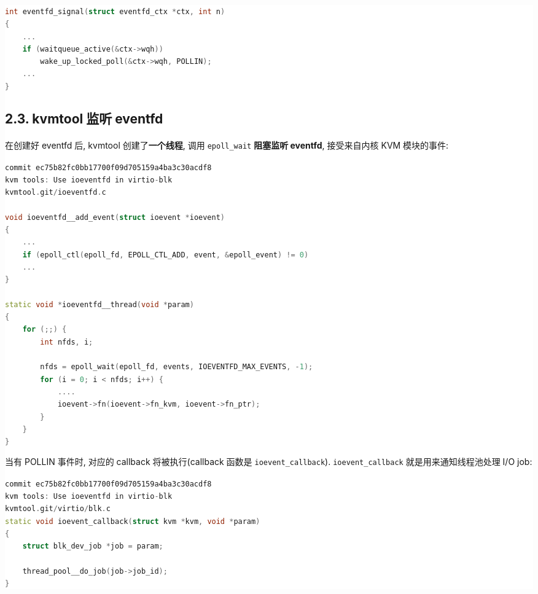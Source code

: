 ```cpp
int eventfd_signal(struct eventfd_ctx *ctx, int n)
{
    ...
    if (waitqueue_active(&ctx->wqh))
        wake_up_locked_poll(&ctx->wqh, POLLIN);
    ...
}
```

## 2.3. kvmtool 监听 eventfd

在创建好 eventfd 后, kvmtool 创建了**一个线程**, 调用 `epoll_wait` **阻塞监听 eventfd**, 接受来自内核 KVM 模块的事件:

```cpp
commit ec75b82fc0bb17700f09d705159a4ba3c30acdf8
kvm tools: Use ioeventfd in virtio-blk
kvmtool.git/ioeventfd.c

void ioeventfd__add_event(struct ioevent *ioevent)
{
    ...
    if (epoll_ctl(epoll_fd, EPOLL_CTL_ADD, event, &epoll_event) != 0)
    ...
}

static void *ioeventfd__thread(void *param)
{
    for (;;) {
        int nfds, i;

        nfds = epoll_wait(epoll_fd, events, IOEVENTFD_MAX_EVENTS, -1);
        for (i = 0; i < nfds; i++) {
            ....
            ioevent->fn(ioevent->fn_kvm, ioevent->fn_ptr);
        }
    }
}
```

当有 POLLIN 事件时, 对应的 callback 将被执行(callback 函数是 `ioevent_callback`). `ioevent_callback` 就是用来通知线程池处理 I/O job:

```cpp
commit ec75b82fc0bb17700f09d705159a4ba3c30acdf8
kvm tools: Use ioeventfd in virtio-blk
kvmtool.git/virtio/blk.c
static void ioevent_callback(struct kvm *kvm, void *param)
{
    struct blk_dev_job *job = param;

    thread_pool__do_job(job->job_id);
}
```
